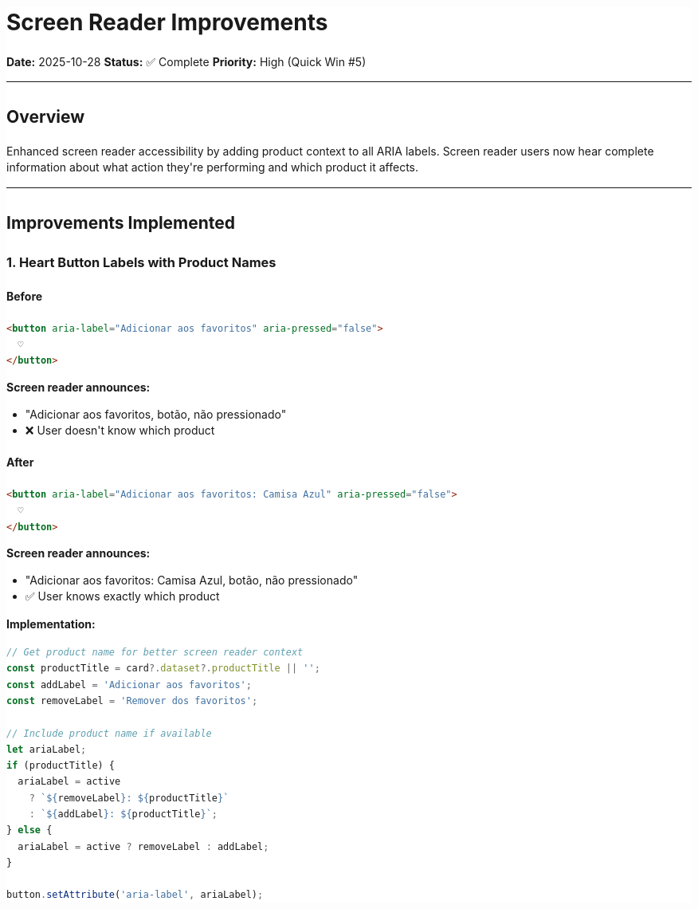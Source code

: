 # Screen Reader Improvements

**Date:** 2025-10-28
**Status:** ✅ Complete
**Priority:** High (Quick Win #5)

---

## Overview

Enhanced screen reader accessibility by adding product context to all ARIA labels. Screen reader users now hear complete information about what action they're performing and which product it affects.

---

## Improvements Implemented

### 1. Heart Button Labels with Product Names

#### Before
```html
<button aria-label="Adicionar aos favoritos" aria-pressed="false">
  ♡
</button>
```

**Screen reader announces:**
- "Adicionar aos favoritos, botão, não pressionado"
- ❌ User doesn't know which product

#### After
```html
<button aria-label="Adicionar aos favoritos: Camisa Azul" aria-pressed="false">
  ♡
</button>
```

**Screen reader announces:**
- "Adicionar aos favoritos: Camisa Azul, botão, não pressionado"
- ✅ User knows exactly which product

**Implementation:**
```javascript
// Get product name for better screen reader context
const productTitle = card?.dataset?.productTitle || '';
const addLabel = 'Adicionar aos favoritos';
const removeLabel = 'Remover dos favoritos';

// Include product name if available
let ariaLabel;
if (productTitle) {
  ariaLabel = active
    ? `${removeLabel}: ${productTitle}`
    : `${addLabel}: ${productTitle}`;
} else {
  ariaLabel = active ? removeLabel : addLabel;
}

button.setAttribute('aria-label', ariaLabel);
```
